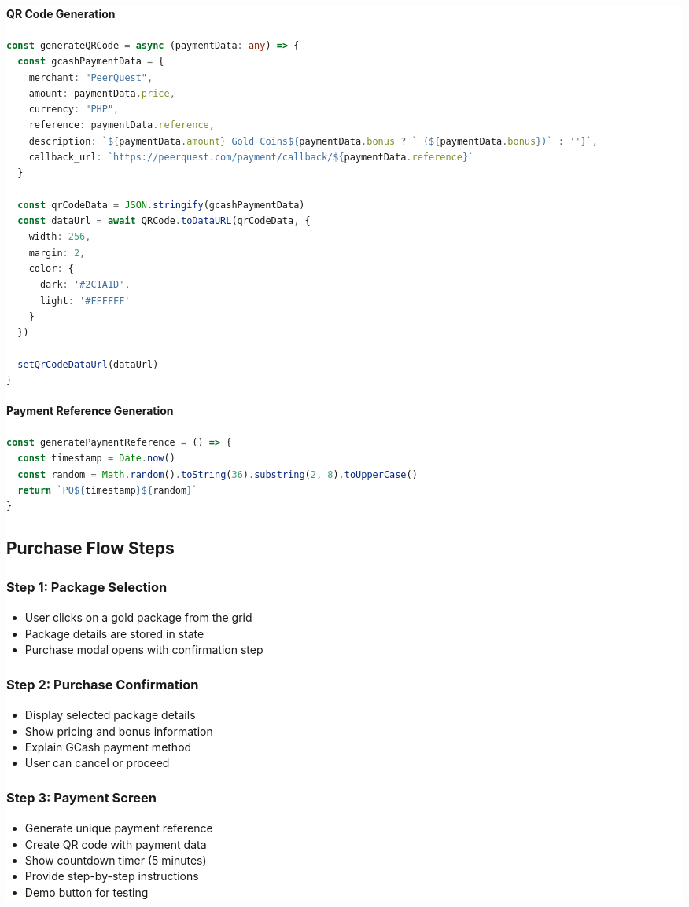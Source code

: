 #### QR Code Generation
```typescript
const generateQRCode = async (paymentData: any) => {
  const gcashPaymentData = {
    merchant: "PeerQuest",
    amount: paymentData.price,
    currency: "PHP",
    reference: paymentData.reference,
    description: `${paymentData.amount} Gold Coins${paymentData.bonus ? ` (${paymentData.bonus})` : ''}`,
    callback_url: `https://peerquest.com/payment/callback/${paymentData.reference}`
  }

  const qrCodeData = JSON.stringify(gcashPaymentData)
  const dataUrl = await QRCode.toDataURL(qrCodeData, {
    width: 256,
    margin: 2,
    color: {
      dark: '#2C1A1D',
      light: '#FFFFFF'
    }
  })
  
  setQrCodeDataUrl(dataUrl)
}
```

#### Payment Reference Generation
```typescript
const generatePaymentReference = () => {
  const timestamp = Date.now()
  const random = Math.random().toString(36).substring(2, 8).toUpperCase()
  return `PQ${timestamp}${random}`
}
```

## Purchase Flow Steps

### Step 1: Package Selection
- User clicks on a gold package from the grid
- Package details are stored in state
- Purchase modal opens with confirmation step

### Step 2: Purchase Confirmation
- Display selected package details
- Show pricing and bonus information
- Explain GCash payment method
- User can cancel or proceed

### Step 3: Payment Screen
- Generate unique payment reference
- Create QR code with payment data
- Show countdown timer (5 minutes)
- Provide step-by-step instructions
- Demo button for testing
